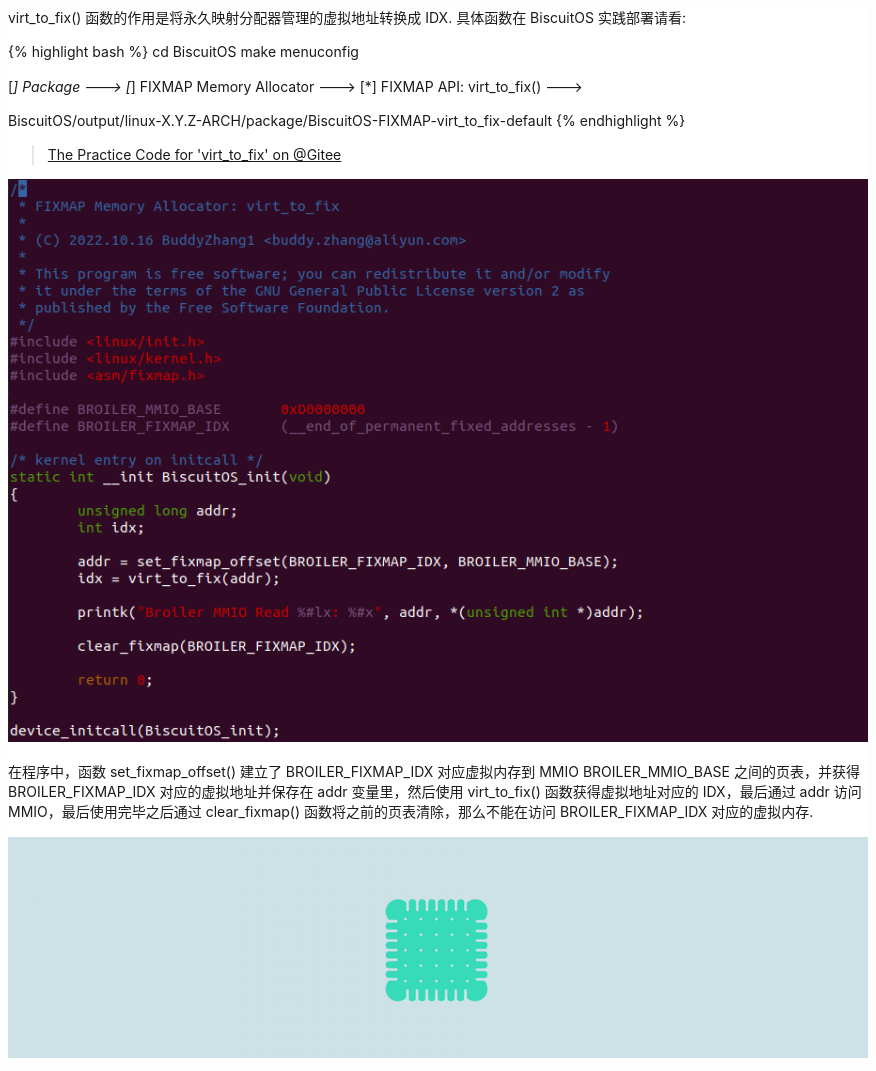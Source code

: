virt_to_fix() 函数的作用是将永久映射分配器管理的虚拟地址转换成 IDX. 具体函数在 BiscuitOS 实践部署请看:

{% highlight bash %}
cd BiscuitOS
make menuconfig

  [*] Package  --->
      [*] FIXMAP Memory Allocator  --->
          [*] FIXMAP API: virt_to_fix() --->

BiscuitOS/output/linux-X.Y.Z-ARCH/package/BiscuitOS-FIXMAP-virt_to_fix-default
{% endhighlight %}

> [The Practice Code for 'virt_to_fix' on @Gitee ](https://gitee.com/BiscuitOS_team/HardStack/tree/Gitee/Memory-Allocator/FIXMAP/BiscuitOS-FIXMAP-virt_to_fix)

![](/assets/PDB/HK/TH002033.png)

在程序中，函数 set_fixmap_offset() 建立了 BROILER_FIXMAP_IDX 对应虚拟内存到 MMIO BROILER_MMIO_BASE 之间的页表，并获得 BROILER_FIXMAP_IDX 对应的虚拟地址并保存在 addr 变量里，然后使用 virt_to_fix() 函数获得虚拟地址对应的 IDX，最后通过 addr 访问 MMIO，最后使用完毕之后通过 clear_fixmap() 函数将之前的页表清除，那么不能在访问 BROILER_FIXMAP_IDX 对应的虚拟内存.

![](/assets/PDB/BiscuitOS/kernel/IND000100.png)
